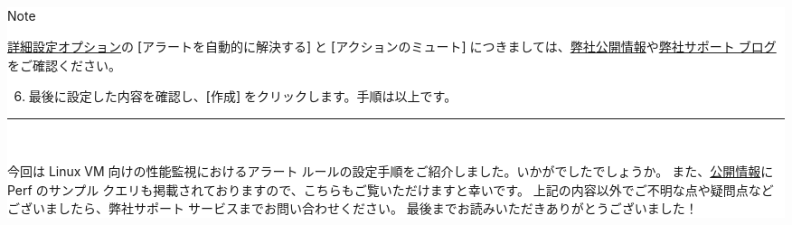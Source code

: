 > [!NOTE]
> [詳細設定オプション](https://learn.microsoft.com/en-us/azure/azure-monitor/alerts/alerts-create-log-alert-rule#configure-alert-rule-details)の [アラートを自動的に解決する] と [アクションのミュート] につきましては、[弊社公開情報](https://learn.microsoft.com/ja-jp/azure/azure-monitor/alerts/alerts-overview#stateful-alerts)や[弊社サポート ブログ](https://jpazmon-integ.github.io/blog/AzureMonitorEssential/HowToAlertMuteAction) をご確認ください。


6. 最後に設定した内容を確認し、[作成] をクリックします。手順は以上です。
-----------------

<br>


今回は Linux VM 向けの性能監視におけるアラート ルールの設定手順をご紹介しました。いかがでしたでしょうか。
また、[公開情報](https://learn.microsoft.com/ja-jp/azure/azure-monitor/reference/queries/perf)に Perf のサンプル クエリも掲載されておりますので、こちらもご覧いただけますと幸いです。
上記の内容以外でご不明な点や疑問点などございましたら、弊社サポート サービスまでお問い合わせください。
最後までお読みいただきありがとうございました！
